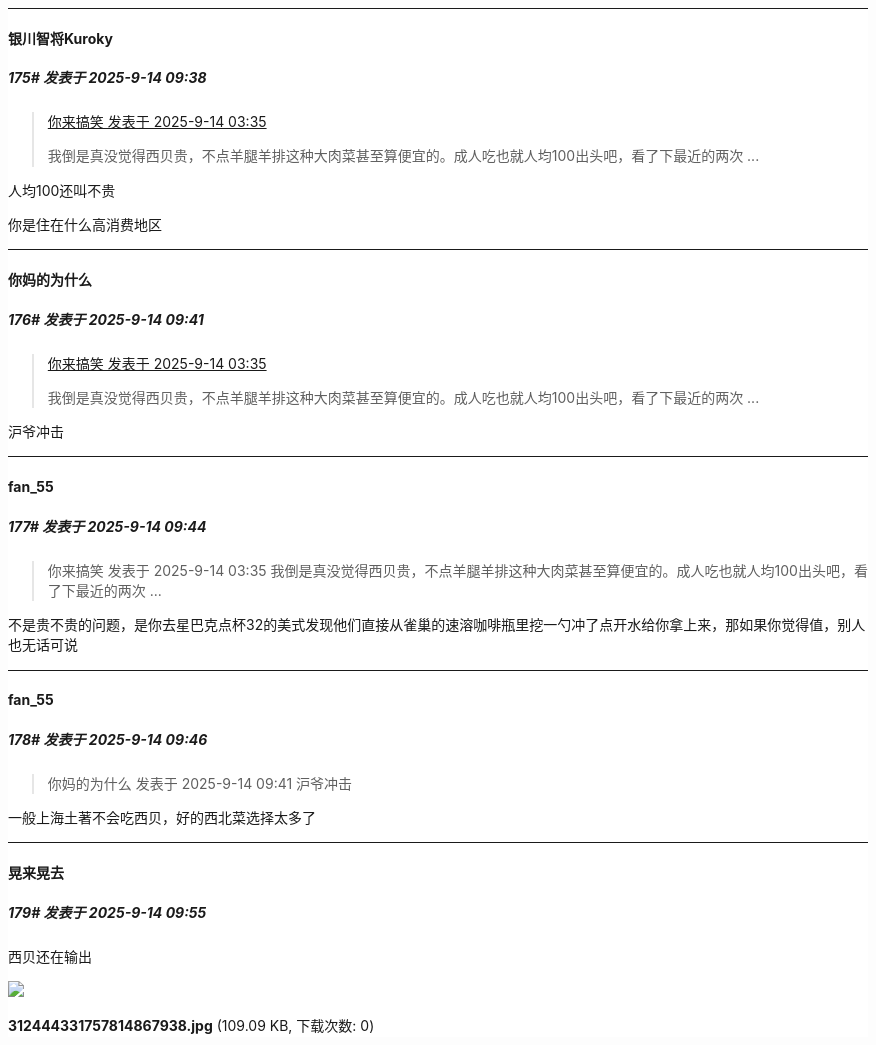 
*****

####  银川智将Kuroky  
##### 175#       发表于 2025-9-14 09:38

<blockquote><a href="httphttps://stage1st.com/2b/forum.php?mod=redirect&amp;goto=findpost&amp;pid=68423631&amp;ptid=2261842" target="_blank">你来搞笑 发表于 2025-9-14 03:35</a>

我倒是真没觉得西贝贵，不点羊腿羊排这种大肉菜甚至算便宜的。成人吃也就人均100出头吧，看了下最近的两次 ...</blockquote>
人均100还叫不贵

你是住在什么高消费地区

*****

####  你妈的为什么  
##### 176#       发表于 2025-9-14 09:41

<blockquote><a href="httphttps://stage1st.com/2b/forum.php?mod=redirect&amp;goto=findpost&amp;pid=68423631&amp;ptid=2261842" target="_blank">你来搞笑 发表于 2025-9-14 03:35</a>

我倒是真没觉得西贝贵，不点羊腿羊排这种大肉菜甚至算便宜的。成人吃也就人均100出头吧，看了下最近的两次 ...</blockquote>
沪爷冲击


*****

####  fan_55  
##### 177#       发表于 2025-9-14 09:44

<blockquote>你来搞笑 发表于 2025-9-14 03:35
我倒是真没觉得西贝贵，不点羊腿羊排这种大肉菜甚至算便宜的。成人吃也就人均100出头吧，看了下最近的两次 ...</blockquote>
不是贵不贵的问题，是你去星巴克点杯32的美式发现他们直接从雀巢的速溶咖啡瓶里挖一勺冲了点开水给你拿上来，那如果你觉得值，别人也无话可说

*****

####  fan_55  
##### 178#       发表于 2025-9-14 09:46

<blockquote>你妈的为什么 发表于 2025-9-14 09:41
沪爷冲击</blockquote>
一般上海土著不会吃西贝，好的西北菜选择太多了


*****

####  晃来晃去  
##### 179#       发表于 2025-9-14 09:55

西贝还在输出

<img src="https://img.stage1st.com/forum/202509/14/095531tz38rf4aawhsdz5a.jpg" referrerpolicy="no-referrer">

<strong>312444331757814867938.jpg</strong> (109.09 KB, 下载次数: 0)
